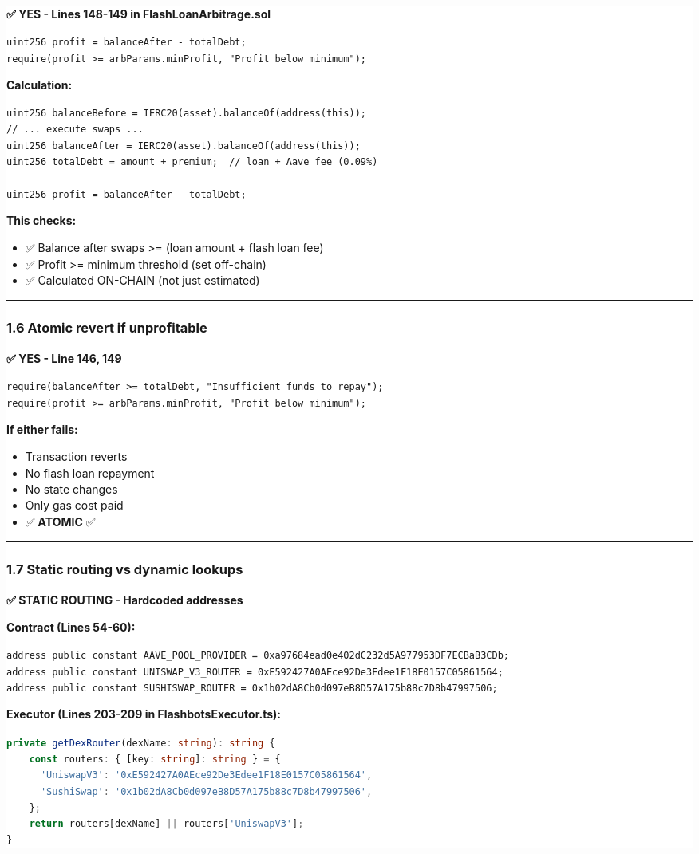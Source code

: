 **✅ YES - Lines 148-149 in FlashLoanArbitrage.sol**

```solidity
uint256 profit = balanceAfter - totalDebt;
require(profit >= arbParams.minProfit, "Profit below minimum");
```

**Calculation:**
```solidity
uint256 balanceBefore = IERC20(asset).balanceOf(address(this));
// ... execute swaps ...
uint256 balanceAfter = IERC20(asset).balanceOf(address(this));
uint256 totalDebt = amount + premium;  // loan + Aave fee (0.09%)

uint256 profit = balanceAfter - totalDebt;
```

**This checks:**
- ✅ Balance after swaps >= (loan amount + flash loan fee)
- ✅ Profit >= minimum threshold (set off-chain)
- ✅ Calculated ON-CHAIN (not just estimated)

---

### 1.6 Atomic revert if unprofitable

**✅ YES - Line 146, 149**

```solidity
require(balanceAfter >= totalDebt, "Insufficient funds to repay");
require(profit >= arbParams.minProfit, "Profit below minimum");
```

**If either fails:**
- Transaction reverts
- No flash loan repayment
- No state changes
- Only gas cost paid
- ✅ **ATOMIC** ✅

---

### 1.7 Static routing vs dynamic lookups

**✅ STATIC ROUTING - Hardcoded addresses**

**Contract (Lines 54-60):**
```solidity
address public constant AAVE_POOL_PROVIDER = 0xa97684ead0e402dC232d5A977953DF7ECBaB3CDb;
address public constant UNISWAP_V3_ROUTER = 0xE592427A0AEce92De3Edee1F18E0157C05861564;
address public constant SUSHISWAP_ROUTER = 0x1b02dA8Cb0d097eB8D57A175b88c7D8b47997506;
```

**Executor (Lines 203-209 in FlashbotsExecutor.ts):**
```typescript
private getDexRouter(dexName: string): string {
    const routers: { [key: string]: string } = {
      'UniswapV3': '0xE592427A0AEce92De3Edee1F18E0157C05861564',
      'SushiSwap': '0x1b02dA8Cb0d097eB8D57A175b88c7D8b47997506',
    };
    return routers[dexName] || routers['UniswapV3'];
}
```
